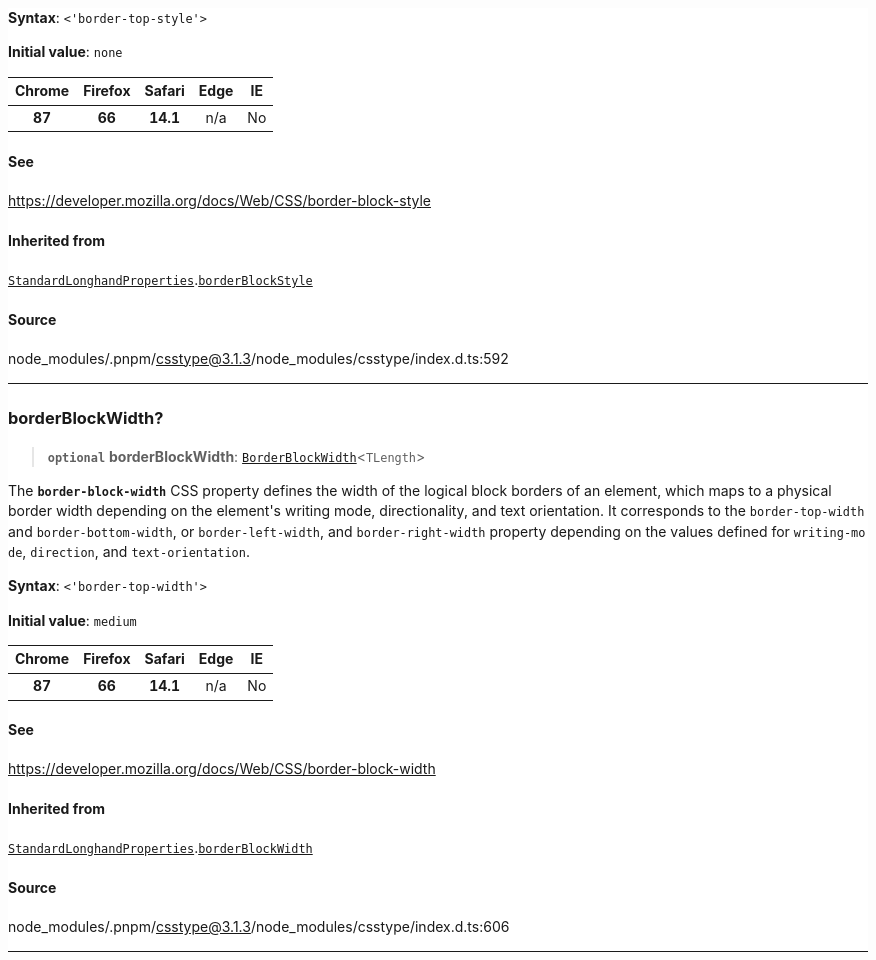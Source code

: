**Syntax**: `<'border-top-style'>`

**Initial value**: `none`

| Chrome | Firefox |  Safari  | Edge | IE  |
| :----: | :-----: | :------: | :--: | :-: |
| **87** | **66**  | **14.1** | n/a  | No  |

#### See

https://developer.mozilla.org/docs/Web/CSS/border-block-style

#### Inherited from

[`StandardLonghandProperties`](StandardLonghandProperties.md).[`borderBlockStyle`](StandardLonghandProperties.md#borderblockstyle)

#### Source

node\_modules/.pnpm/csstype@3.1.3/node\_modules/csstype/index.d.ts:592

***

### borderBlockWidth?

> **`optional`** **borderBlockWidth**: [`BorderBlockWidth`](../type-aliases/BorderBlockWidth.md)\<`TLength`\>

The **`border-block-width`** CSS property defines the width of the logical block borders of an element, which maps to a physical border width depending on the element's writing mode, directionality, and text orientation. It corresponds to the `border-top-width` and `border-bottom-width`, or `border-left-width`, and `border-right-width` property depending on the values defined for `writing-mode`, `direction`, and `text-orientation`.

**Syntax**: `<'border-top-width'>`

**Initial value**: `medium`

| Chrome | Firefox |  Safari  | Edge | IE  |
| :----: | :-----: | :------: | :--: | :-: |
| **87** | **66**  | **14.1** | n/a  | No  |

#### See

https://developer.mozilla.org/docs/Web/CSS/border-block-width

#### Inherited from

[`StandardLonghandProperties`](StandardLonghandProperties.md).[`borderBlockWidth`](StandardLonghandProperties.md#borderblockwidth)

#### Source

node\_modules/.pnpm/csstype@3.1.3/node\_modules/csstype/index.d.ts:606

***
